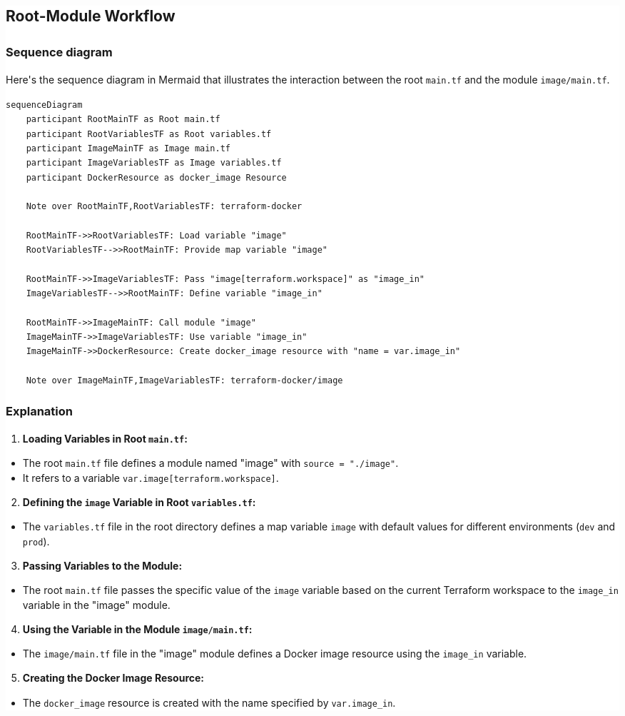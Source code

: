 ## Root-Module Workflow

### Sequence diagram

Here's the sequence diagram in Mermaid that illustrates the interaction between the root `main.tf` and the module `image/main.tf`.

```mermaid
sequenceDiagram
    participant RootMainTF as Root main.tf
    participant RootVariablesTF as Root variables.tf
    participant ImageMainTF as Image main.tf
    participant ImageVariablesTF as Image variables.tf
    participant DockerResource as docker_image Resource

    Note over RootMainTF,RootVariablesTF: terraform-docker

    RootMainTF->>RootVariablesTF: Load variable "image"
    RootVariablesTF-->>RootMainTF: Provide map variable "image"
    
    RootMainTF->>ImageVariablesTF: Pass "image[terraform.workspace]" as "image_in"
    ImageVariablesTF-->>RootMainTF: Define variable "image_in"
    
    RootMainTF->>ImageMainTF: Call module "image"
    ImageMainTF->>ImageVariablesTF: Use variable "image_in"
    ImageMainTF->>DockerResource: Create docker_image resource with "name = var.image_in"

    Note over ImageMainTF,ImageVariablesTF: terraform-docker/image
```

### Explanation

1. **Loading Variables in Root `main.tf`:**

- The root `main.tf` file defines a module named "image" with `source = "./image"`.
- It refers to a variable `var.image[terraform.workspace]`.

2. **Defining the `image` Variable in Root `variables.tf`:**

- The `variables.tf` file in the root directory defines a map variable `image` with default values for different environments (`dev` and `prod`).

3. **Passing Variables to the Module:**

- The root `main.tf` file passes the specific value of the `image` variable based on the current Terraform workspace to the `image_in` variable in the "image" module.

4. **Using the Variable in the Module `image/main.tf`:**

- The `image/main.tf` file in the "image" module defines a Docker image resource using the `image_in` variable.

5. **Creating the Docker Image Resource:**

- The `docker_image` resource is created with the name specified by `var.image_in`.
